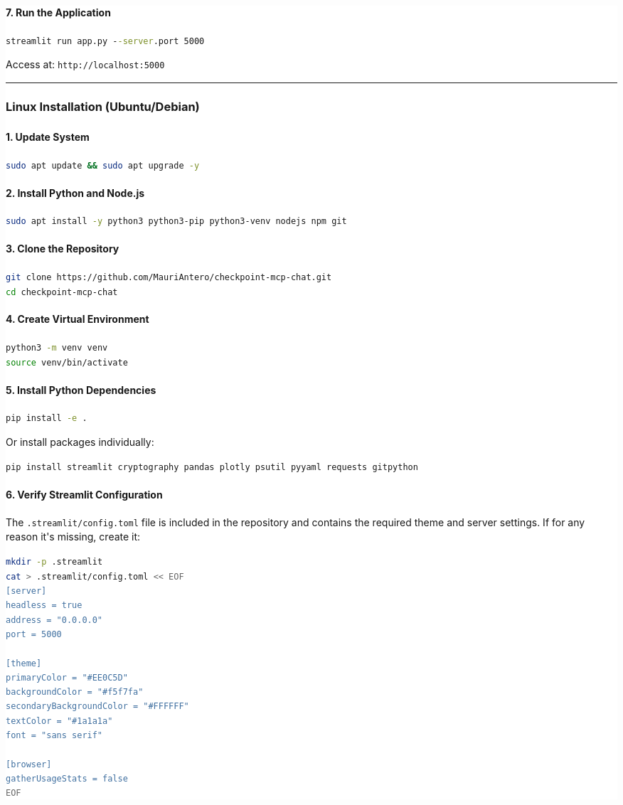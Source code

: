 #### 7. Run the Application
```cmd
streamlit run app.py --server.port 5000
```

Access at: `http://localhost:5000`

---

### Linux Installation (Ubuntu/Debian)

#### 1. Update System
```bash
sudo apt update && sudo apt upgrade -y
```

#### 2. Install Python and Node.js
```bash
sudo apt install -y python3 python3-pip python3-venv nodejs npm git
```

#### 3. Clone the Repository
```bash
git clone https://github.com/MauriAntero/checkpoint-mcp-chat.git
cd checkpoint-mcp-chat
```

#### 4. Create Virtual Environment
```bash
python3 -m venv venv
source venv/bin/activate
```

#### 5. Install Python Dependencies
```bash
pip install -e .
```

Or install packages individually:
```bash
pip install streamlit cryptography pandas plotly psutil pyyaml requests gitpython
```

#### 6. Verify Streamlit Configuration
The `.streamlit/config.toml` file is included in the repository and contains the required theme and server settings. If for any reason it's missing, create it:
```bash
mkdir -p .streamlit
cat > .streamlit/config.toml << EOF
[server]
headless = true
address = "0.0.0.0"
port = 5000

[theme]
primaryColor = "#EE0C5D"
backgroundColor = "#f5f7fa"
secondaryBackgroundColor = "#FFFFFF"
textColor = "#1a1a1a"
font = "sans serif"

[browser]
gatherUsageStats = false
EOF
```

